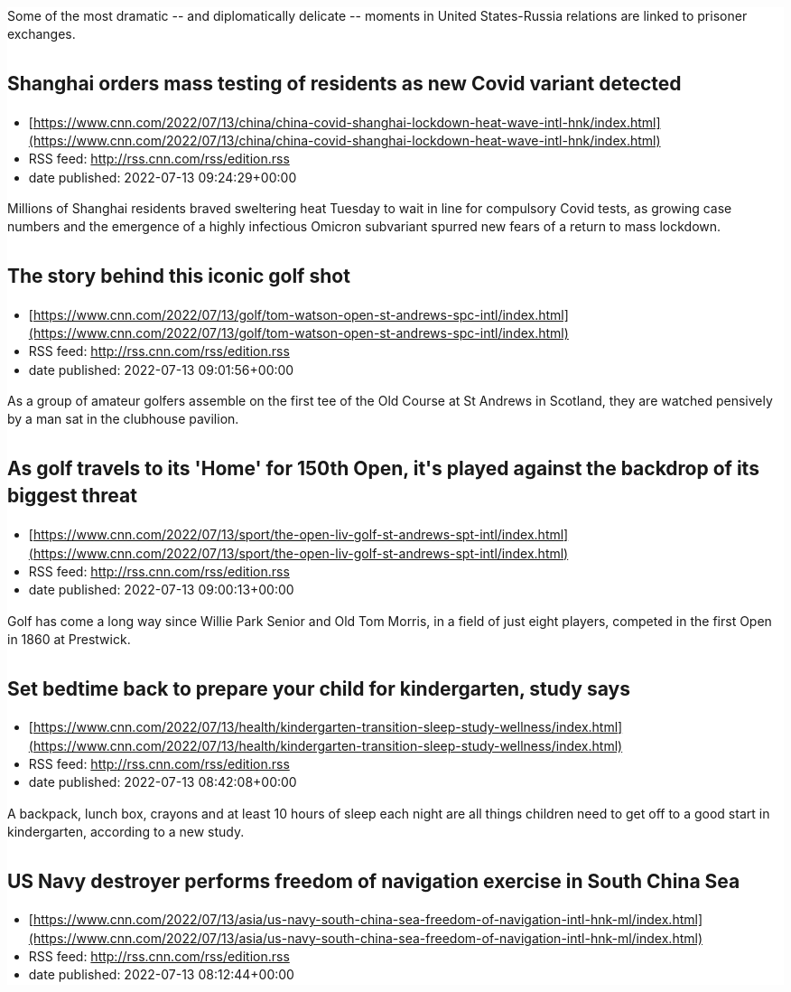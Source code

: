 Some of the most dramatic -- and diplomatically delicate -- moments in United States-Russia relations are linked to prisoner exchanges.

## Shanghai orders mass testing of residents as new Covid variant detected
 - [https://www.cnn.com/2022/07/13/china/china-covid-shanghai-lockdown-heat-wave-intl-hnk/index.html](https://www.cnn.com/2022/07/13/china/china-covid-shanghai-lockdown-heat-wave-intl-hnk/index.html)
 - RSS feed: http://rss.cnn.com/rss/edition.rss
 - date published: 2022-07-13 09:24:29+00:00

Millions of Shanghai residents braved sweltering heat Tuesday to wait in line for compulsory Covid tests, as growing case numbers and the emergence of a highly infectious Omicron subvariant spurred new fears of a return to mass lockdown.

## The story behind this iconic golf shot
 - [https://www.cnn.com/2022/07/13/golf/tom-watson-open-st-andrews-spc-intl/index.html](https://www.cnn.com/2022/07/13/golf/tom-watson-open-st-andrews-spc-intl/index.html)
 - RSS feed: http://rss.cnn.com/rss/edition.rss
 - date published: 2022-07-13 09:01:56+00:00

As a group of amateur golfers assemble on the first tee of the Old Course at St Andrews in Scotland, they are watched pensively by a man sat in the clubhouse pavilion.

## As golf travels to its 'Home' for 150th Open, it's played against the backdrop of its biggest threat
 - [https://www.cnn.com/2022/07/13/sport/the-open-liv-golf-st-andrews-spt-intl/index.html](https://www.cnn.com/2022/07/13/sport/the-open-liv-golf-st-andrews-spt-intl/index.html)
 - RSS feed: http://rss.cnn.com/rss/edition.rss
 - date published: 2022-07-13 09:00:13+00:00

Golf has come a long way since Willie Park Senior and Old Tom Morris, in a field of just eight players, competed in the first Open in 1860 at Prestwick.

## Set bedtime back to prepare your child for kindergarten, study says
 - [https://www.cnn.com/2022/07/13/health/kindergarten-transition-sleep-study-wellness/index.html](https://www.cnn.com/2022/07/13/health/kindergarten-transition-sleep-study-wellness/index.html)
 - RSS feed: http://rss.cnn.com/rss/edition.rss
 - date published: 2022-07-13 08:42:08+00:00

A backpack, lunch box, crayons and at least 10 hours of sleep each night are all things children need to get off to a good start in kindergarten, according to a new study.

## US Navy destroyer performs freedom of navigation exercise in South China Sea
 - [https://www.cnn.com/2022/07/13/asia/us-navy-south-china-sea-freedom-of-navigation-intl-hnk-ml/index.html](https://www.cnn.com/2022/07/13/asia/us-navy-south-china-sea-freedom-of-navigation-intl-hnk-ml/index.html)
 - RSS feed: http://rss.cnn.com/rss/edition.rss
 - date published: 2022-07-13 08:12:44+00:00
